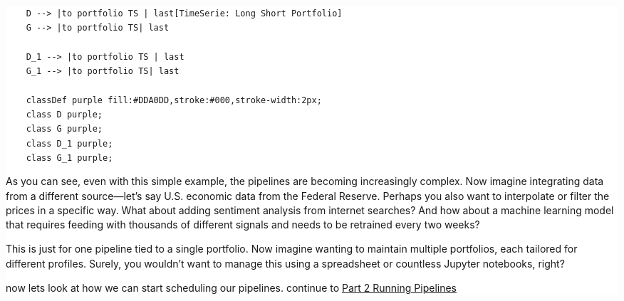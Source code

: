 ```mermaid
    D --> |to portfolio TS | last[TimeSerie: Long Short Portfolio]
    G --> |to portfolio TS| last
    
    D_1 --> |to portfolio TS | last
    G_1 --> |to portfolio TS| last
    
    classDef purple fill:#DDA0DD,stroke:#000,stroke-width:2px;
    class D purple;
    class G purple;
    class D_1 purple;
    class G_1 purple;
```

As you can see, even with this simple example, the pipelines are becoming increasingly complex. Now imagine integrating
data from a different source—let’s say U.S. economic data from the Federal Reserve. Perhaps you also want to interpolate
or filter the prices in a specific way. What about adding sentiment analysis from internet searches? And how about a
machine learning model that requires feeding with thousands of different signals and needs to be retrained every two
weeks?

This is just for one pipeline tied to a single portfolio. Now imagine wanting to maintain multiple portfolios, each
tailored for different profiles. Surely, you wouldn’t want to manage this using a spreadsheet or countless Jupyter
notebooks, right?

now lets look at how we can start scheduling our pipelines. continue to [Part 2 Running Pipelines](running_time_series_part2.md)

